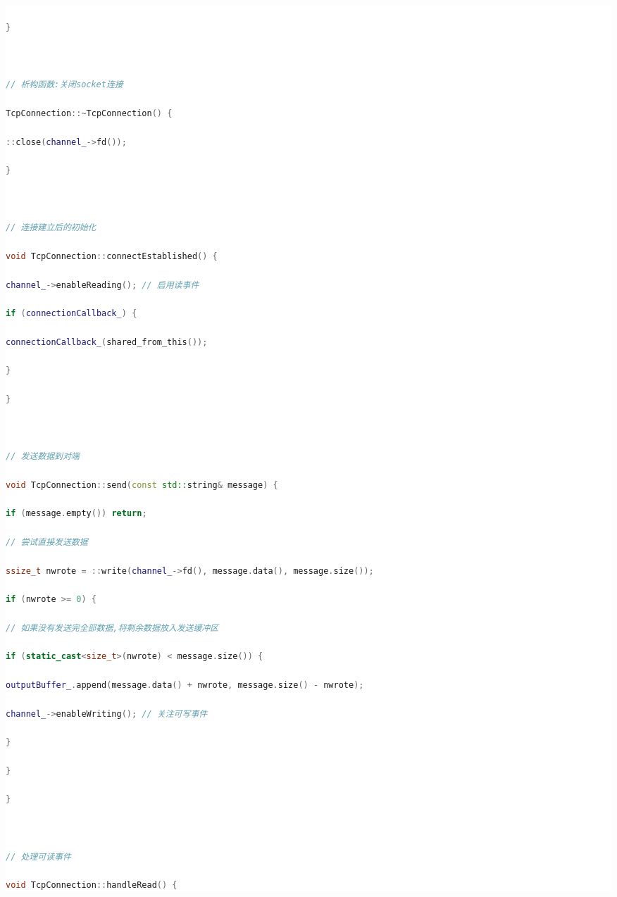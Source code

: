 ```cpp

}

  

// 析构函数:关闭socket连接

TcpConnection::~TcpConnection() {

::close(channel_->fd());

}

  

// 连接建立后的初始化

void TcpConnection::connectEstablished() {

channel_->enableReading(); // 启用读事件

if (connectionCallback_) {

connectionCallback_(shared_from_this());

}

}

  

// 发送数据到对端

void TcpConnection::send(const std::string& message) {

if (message.empty()) return;

// 尝试直接发送数据

ssize_t nwrote = ::write(channel_->fd(), message.data(), message.size());

if (nwrote >= 0) {

// 如果没有发送完全部数据,将剩余数据放入发送缓冲区

if (static_cast<size_t>(nwrote) < message.size()) {

outputBuffer_.append(message.data() + nwrote, message.size() - nwrote);

channel_->enableWriting(); // 关注可写事件

}

}

}

  

// 处理可读事件

void TcpConnection::handleRead() {

```